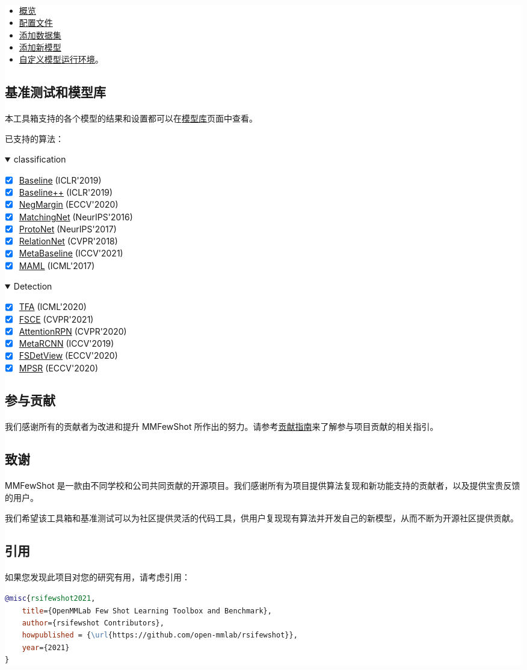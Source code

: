   - [概览](docs/zh_cn/detection/overview.md)
  - [配置文件](docs/zh_cn/detection/customize_config.md)
  - [添加数据集](docs/zh_cn/detection/customize_dataset.md)
  - [添加新模型](docs/zh_cn/detection/customize_models.md)
  - [自定义模型运行环境](docs/zh_cn/detection/customize_runtime.md)。

## 基准测试和模型库

本工具箱支持的各个模型的结果和设置都可以在[模型库](docs/en/model_zoo.md)页面中查看。

已支持的算法：

<details open>
<summary>classification</summary>

- [x] [Baseline](configs/classification/baseline/README.md) (ICLR'2019)
- [x] [Baseline++](configs/classification/baseline_plus/README.md) (ICLR'2019)
- [x] [NegMargin](configs/classification/neg_margin/README.md) (ECCV'2020)
- [x] [MatchingNet](configs/classification/matching_net/README.md) (NeurIPS'2016)
- [x] [ProtoNet](configs/classification/proto_net/README.md) (NeurIPS'2017)
- [x] [RelationNet](configs/classification/relation_net/README.md) (CVPR'2018)
- [x] [MetaBaseline](configs/classification/meta_baseline/README.md) (ICCV'2021)
- [x] [MAML](configs/classification/maml/README.md) (ICML'2017)

</details>

<details open>
<summary>Detection</summary>

- [x] [TFA](configs/detection/tfa/README.md) (ICML'2020)
- [x] [FSCE](configs/detection/fsce/README.md) (CVPR'2021)
- [x] [AttentionRPN](configs/detection/attention_rpn/README.md) (CVPR'2020)
- [x] [MetaRCNN](configs/detection/meta_rcnn/README.md) (ICCV'2019)
- [x] [FSDetView](configs/detection/fsdetview/README.md) (ECCV'2020)
- [x] [MPSR](configs/detection/mpsr/README.md) (ECCV'2020)

</details>

## 参与贡献

我们感谢所有的贡献者为改进和提升 MMFewShot 所作出的努力。请参考[贡献指南](https://github.com/open-mmlab/rsifewshot/blob/main/.github/CONTRIBUTING.md)来了解参与项目贡献的相关指引。

## 致谢

MMFewShot 是一款由不同学校和公司共同贡献的开源项目。我们感谢所有为项目提供算法复现和新功能支持的贡献者，以及提供宝贵反馈的用户。

我们希望该工具箱和基准测试可以为社区提供灵活的代码工具，供用户复现现有算法并开发自己的新模型，从而不断为开源社区提供贡献。

## 引用

如果您发现此项目对您的研究有用，请考虑引用：

```bibtex
@misc{rsifewshot2021,
    title={OpenMMLab Few Shot Learning Toolbox and Benchmark},
    author={rsifewshot Contributors},
    howpublished = {\url{https://github.com/open-mmlab/rsifewshot}},
    year={2021}
}
```
